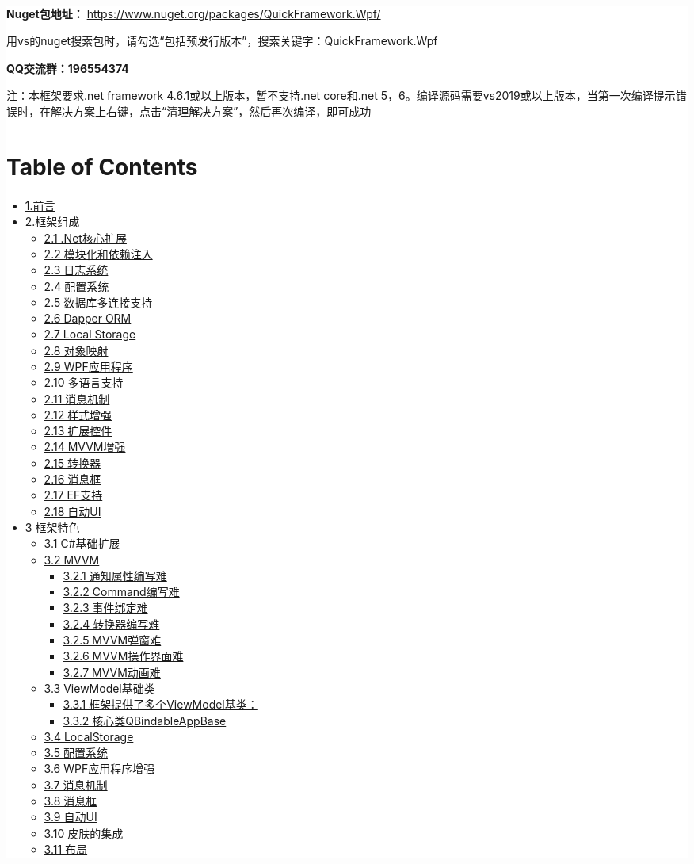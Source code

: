 **Nuget包地址：**
https://www.nuget.org/packages/QuickFramework.Wpf/

用vs的nuget搜索包时，请勾选“包括预发行版本”，搜索关键字：QuickFramework.Wpf

**QQ交流群：196554374**

注：本框架要求.net framework 4.6.1或以上版本，暂不支持.net  core和.net 5，6。编译源码需要vs2019或以上版本，当第一次编译提示错误时，在解决方案上右键，点击“清理解决方案”，然后再次编译，即可成功

Table of Contents
=================

* [1\.前言](#1前言)
* [2\.框架组成](#2框架组成)
  * [2\.1 \.Net核心扩展](#21-net核心扩展)
  * [2\.2 模块化和依赖注入](#22-模块化和依赖注入)
  * [2\.3 日志系统](#23-日志系统)
  * [2\.4 配置系统](#24-配置系统)
  * [2\.5 数据库多连接支持](#25-数据库多连接支持)
  * [2\.6 Dapper ORM](#26-dapper-orm)
  * [2\.7 Local Storage](#27-local-storage)
  * [2\.8 对象映射](#28-对象映射)
  * [2\.9 WPF应用程序](#29-wpf应用程序)
  * [2\.10 多语言支持](#210-多语言支持)
  * [2\.11 消息机制](#211-消息机制)
  * [2\.12 样式增强](#212-样式增强)
  * [2\.13 扩展控件](#213-扩展控件)
  * [2\.14 MVVM增强](#214-mvvm增强)
  * [2\.15 转换器](#215-转换器)
  * [2\.16 消息框](#216-消息框)
  * [2\.17 EF支持](#217-ef支持)
  * [2\.18 自动UI](#218-自动ui)
* [3 框架特色](#3-框架特色)
  * [3\.1 C\#基础扩展](#31-c基础扩展)
  * [3\.2 MVVM](#32-mvvm)
    * [3\.2\.1 通知属性编写难](#321-通知属性编写难)
    * [3\.2\.2 Command编写难](#322-command编写难)
    * [3\.2\.3 事件绑定难](#323-事件绑定难)
    * [3\.2\.4 转换器编写难](#324-转换器编写难)
    * [3\.2\.5 MVVM弹窗难](#325-mvvm弹窗难)
    * [3\.2\.6 MVVM操作界面难](#326-mvvm操作界面难)
    * [3\.2\.7 MVVM动画难](#327-mvvm动画难)
  * [3\.3 ViewModel基础类](#33-viewmodel基础类)
    * [3\.3\.1 框架提供了多个ViewModel基类：](#331-框架提供了多个viewmodel基类)
    * [3\.3\.2 核心类QBindableAppBase](#332-核心类qbindableappbase)
  * [3\.4 LocalStorage](#34-localstorage)
  * [3\.5 配置系统](#35-配置系统)
  * [3\.6 WPF应用程序增强](#36-wpf应用程序增强)
  * [3\.7 消息机制](#37-消息机制)
  * [3\.8 消息框](#38-消息框)
  * [3\.9 自动UI](#39-自动ui)
  * [3\.10 皮肤的集成](#310-皮肤的集成)
  * [3\.11 布局](#311-布局)
